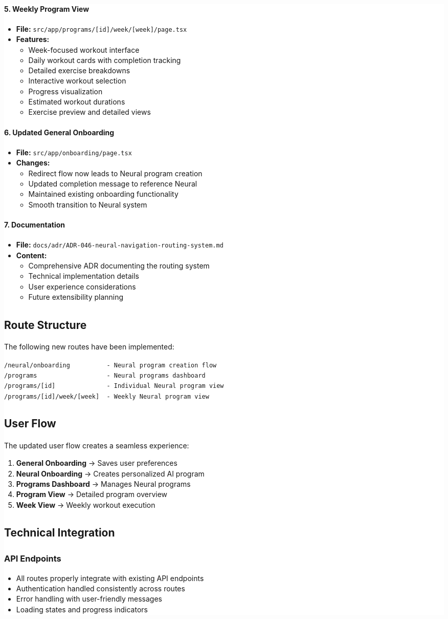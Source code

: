 #### 5. Weekly Program View
- **File:** `src/app/programs/[id]/week/[week]/page.tsx`
- **Features:**
  - Week-focused workout interface
  - Daily workout cards with completion tracking
  - Detailed exercise breakdowns
  - Interactive workout selection
  - Progress visualization
  - Estimated workout durations
  - Exercise preview and detailed views

#### 6. Updated General Onboarding
- **File:** `src/app/onboarding/page.tsx`
- **Changes:**
  - Redirect flow now leads to Neural program creation
  - Updated completion message to reference Neural
  - Maintained existing onboarding functionality
  - Smooth transition to Neural system

#### 7. Documentation
- **File:** `docs/adr/ADR-046-neural-navigation-routing-system.md`
- **Content:**
  - Comprehensive ADR documenting the routing system
  - Technical implementation details
  - User experience considerations
  - Future extensibility planning

## Route Structure

The following new routes have been implemented:

```
/neural/onboarding          - Neural program creation flow
/programs                   - Neural programs dashboard  
/programs/[id]              - Individual Neural program view
/programs/[id]/week/[week]  - Weekly Neural program view
```

## User Flow

The updated user flow creates a seamless experience:

1. **General Onboarding** → Saves user preferences
2. **Neural Onboarding** → Creates personalized AI program
3. **Programs Dashboard** → Manages Neural programs
4. **Program View** → Detailed program overview
5. **Week View** → Weekly workout execution

## Technical Integration

### API Endpoints
- All routes properly integrate with existing API endpoints
- Authentication handled consistently across routes
- Error handling with user-friendly messages
- Loading states and progress indicators
